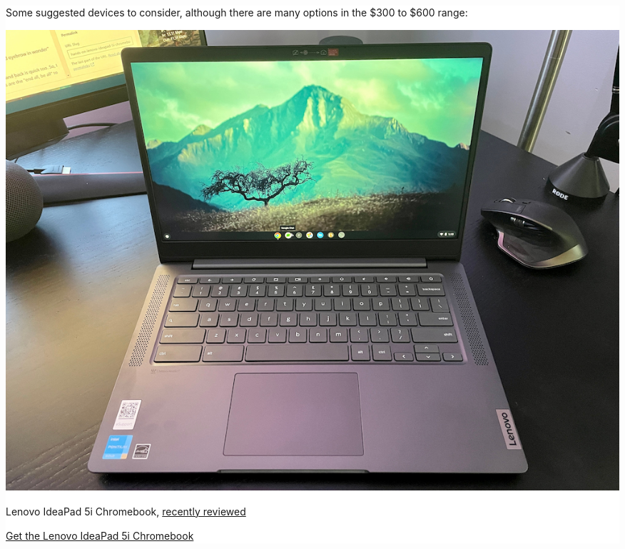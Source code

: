 Some suggested devices to consider, although there are many options in the $300 to $600 range:

![Lenovo IdeaPad 5i Chromebook](images/Lenovo-5i-Chromebook-opened.jpg)

Lenovo IdeaPad 5i Chromebook, [recently reviewed](https://www.aboutchromebooks.com/news/lenovo-ideapad-5i-chromebook-review-a-potent-pentium-powered-laptop/)

[Get the Lenovo IdeaPad 5i Chromebook](https://www.bestbuy.com/site/lenovo-flex-5-13-2-in-1-chromebook-pentium-7505-4gb-memory-32gb-emmc-abyss-blue/6454254.p?skuId=6454254&ref=212&loc=1" "Get the Lenovo IdeaPad 5i Chromebook")
